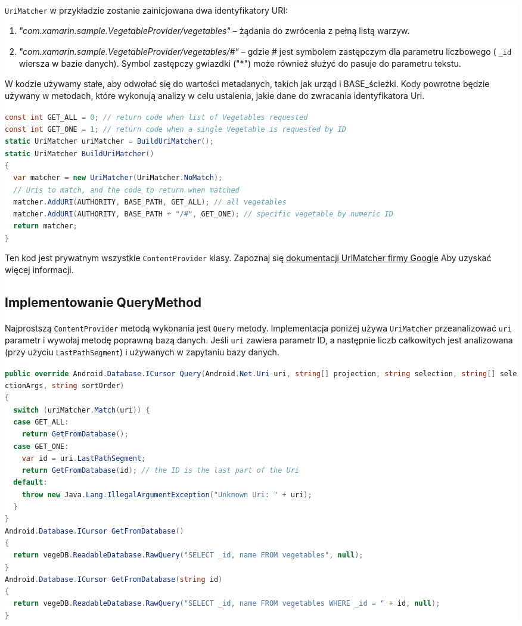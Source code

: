 `UriMatcher` w przykładzie zostanie zainicjowana dwa identyfikatory URI:

1. *"com.xamarin.sample.VegetableProvider/vegetables"* &ndash; żądania do zwrócenia z pełną listą warzyw.

2. *"com.xamarin.sample.VegetableProvider/vegetables/\#"* &ndash; gdzie \# jest symbolem zastępczym dla parametru liczbowego ( `_id` wiersza w bazie danych). Symbol zastępczy gwiazdki ("\*") może również służyć do pasuje do parametru tekstu.

W kodzie używamy stałe, aby odwołać się do wartości metadanych, takich jak urząd i BASE\_ścieżki. Kody powrotne będzie używany w metodach, które wykonują analizy w celu ustalenia, jakie dane do zwracania identyfikatora Uri.

```csharp
const int GET_ALL = 0; // return code when list of Vegetables requested
const int GET_ONE = 1; // return code when a single Vegetable is requested by ID
static UriMatcher uriMatcher = BuildUriMatcher();
static UriMatcher BuildUriMatcher()
{
  var matcher = new UriMatcher(UriMatcher.NoMatch);
  // Uris to match, and the code to return when matched
  matcher.AddURI(AUTHORITY, BASE_PATH, GET_ALL); // all vegetables
  matcher.AddURI(AUTHORITY, BASE_PATH + "/#", GET_ONE); // specific vegetable by numeric ID
  return matcher;
}
```

Ten kod jest prywatnym wszystkie `ContentProvider` klasy. Zapoznaj się [dokumentacji UriMatcher firmy Google](https://developer.xamarin.com/api/type/Android.Content.UriMatcher/) Aby uzyskać więcej informacji.

<a name="Implement_the_QueryMethod" />

## <a name="implement-the-querymethod"></a>Implementowanie QueryMethod

Najprostszą `ContentProvider` metodą wykonania jest `Query` metody. Implementacja poniżej używa `UriMatcher` przeanalizować `uri` parametr i wywołaj metodę poprawną bazą danych. Jeśli `uri` zawiera parametr ID, a następnie liczb całkowitych jest analizowana (przy użyciu `LastPathSegment`) i używanych w zapytaniu bazy danych.

```csharp
public override Android.Database.ICursor Query(Android.Net.Uri uri, string[] projection, string selection, string[] selectionArgs, string sortOrder)
{
  switch (uriMatcher.Match(uri)) {
  case GET_ALL:
    return GetFromDatabase();
  case GET_ONE:
    var id = uri.LastPathSegment;
    return GetFromDatabase(id); // the ID is the last part of the Uri
  default:
    throw new Java.Lang.IllegalArgumentException("Unknown Uri: " + uri);
  }
}
Android.Database.ICursor GetFromDatabase()
{
  return vegeDB.ReadableDatabase.RawQuery("SELECT _id, name FROM vegetables", null);
}
Android.Database.ICursor GetFromDatabase(string id)
{
  return vegeDB.ReadableDatabase.RawQuery("SELECT _id, name FROM vegetables WHERE _id = " + id, null);
}
```
